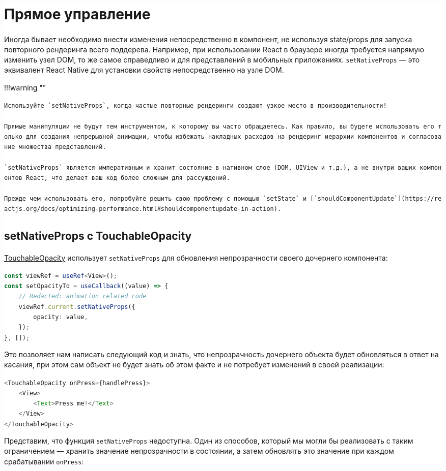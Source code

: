 # Прямое управление

Иногда бывает необходимо внести изменения непосредственно в компонент, не используя state/props для запуска повторного рендеринга всего поддерева. Например, при использовании React в браузере иногда требуется напрямую изменить узел DOM, то же самое справедливо и для представлений в мобильных приложениях. `setNativeProps` — это эквивалент React Native для установки свойств непосредственно на узле DOM.

!!!warning ""

    Используйте `setNativeProps`, когда частые повторные рендеринги создают узкое место в производительности!

    Прямые манипуляции не будут тем инструментом, к которому вы часто обращаетесь. Как правило, вы будете использовать его только для создания непрерывной анимации, чтобы избежать накладных расходов на рендеринг иерархии компонентов и согласование множества представлений.

    `setNativeProps` является императивным и хранит состояние в нативном слое (DOM, UIView и т.д.), а не внутри ваших компонентов React, что делает ваш код более сложным для рассуждений.

    Прежде чем использовать его, попробуйте решить свою проблему с помощью `setState` и [`shouldComponentUpdate`](https://reactjs.org/docs/optimizing-performance.html#shouldcomponentupdate-in-action).

## setNativeProps с TouchableOpacity

[TouchableOpacity](https://github.com/facebook/react-native/blob/main/packages/react-native/Libraries/Components/Touchable/TouchableOpacity.js) использует `setNativeProps` для обновления непрозрачности своего дочернего компонента:

```ts
const viewRef = useRef<View>();
const setOpacityTo = useCallback((value) => {
    // Redacted: animation related code
    viewRef.current.setNativeProps({
        opacity: value,
    });
}, []);
```

Это позволяет нам написать следующий код и знать, что непрозрачность дочернего объекта будет обновляться в ответ на касания, при этом сам объект не будет знать об этом факте и не потребует изменений в своей реализации:

```ts
<TouchableOpacity onPress={handlePress}>
    <View>
        <Text>Press me!</Text>
    </View>
</TouchableOpacity>
```

Представим, что функция `setNativeProps` недоступна. Один из способов, который мы могли бы реализовать с таким ограничением — хранить значение непрозрачности в состоянии, а затем обновлять это значение при каждом срабатывании `onPress`:
